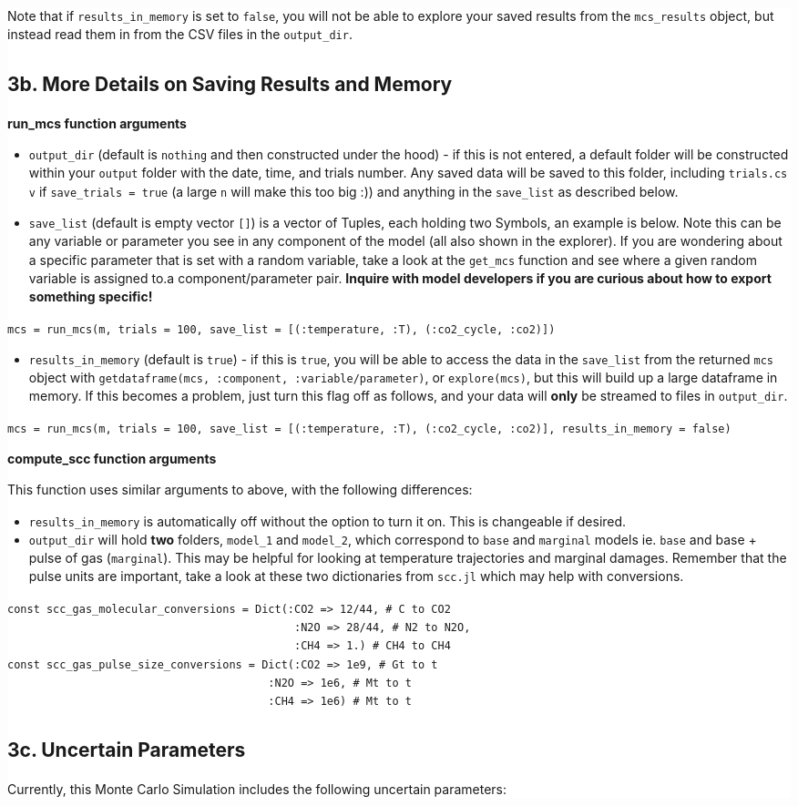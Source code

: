 Note that if `results_in_memory` is set to `false`, you will not be able to explore your saved results from the `mcs_results` object, but instead read them in from the CSV files in the `output_dir`.

## 3b. More Details on Saving Results and Memory

**run_mcs function arguments**

- `output_dir` (default is `nothing` and then constructed under the hood) - if this is not entered, a default folder will be constructed within your `output` folder with the date, time, and trials number. Any saved data will be saved to this folder, including `trials.csv` if `save_trials = true` (a large `n` will make this too big :)) and anything in the `save_list` as described below.

- `save_list` (default is empty vector `[]`) is a vector of Tuples, each holding two Symbols, an example is below. Note this can be any variable or parameter you see in any component of the model (all also shown in the explorer). If you are wondering about a specific parameter that is set with a random variable, take a look at the `get_mcs` function and see where a given random variable is assigned to.a component/parameter pair.  **Inquire with model developers if you are curious about how to export something specific!**
```
mcs = run_mcs(m, trials = 100, save_list = [(:temperature, :T), (:co2_cycle, :co2)])
```

- `results_in_memory` (default is `true`) - if this is `true`, you will be able to access the data in the `save_list` from the returned `mcs` object with `getdataframe(mcs, :component, :variable/parameter)`, or `explore(mcs)`, but this will build up a large dataframe in memory.  If this becomes a problem, just turn this flag off as follows, and your data will **only** be streamed to files in `output_dir`.
```
mcs = run_mcs(m, trials = 100, save_list = [(:temperature, :T), (:co2_cycle, :co2)], results_in_memory = false)
```

**compute_scc function arguments**

This function uses similar arguments to above, with the following differences:
- `results_in_memory` is automatically off without the option to turn it on.  This is changeable if desired.
- `output_dir` will hold **two** folders, `model_1` and `model_2`, which correspond to `base` and `marginal` models ie. `base` and base + pulse of gas (`marginal`).  This may be helpful for looking at temperature trajectories and marginal damages. Remember that the pulse units are important, take a look at these two dictionaries from `scc.jl` which may help with conversions.

```
const scc_gas_molecular_conversions = Dict(:CO2 => 12/44, # C to CO2
                                            :N2O => 28/44, # N2 to N2O,
                                            :CH4 => 1.) # CH4 to CH4
const scc_gas_pulse_size_conversions = Dict(:CO2 => 1e9, # Gt to t
                                        :N2O => 1e6, # Mt to t
                                        :CH4 => 1e6) # Mt to t
```

## 3c. Uncertain Parameters

Currently, this Monte Carlo Simulation includes the following uncertain parameters:
